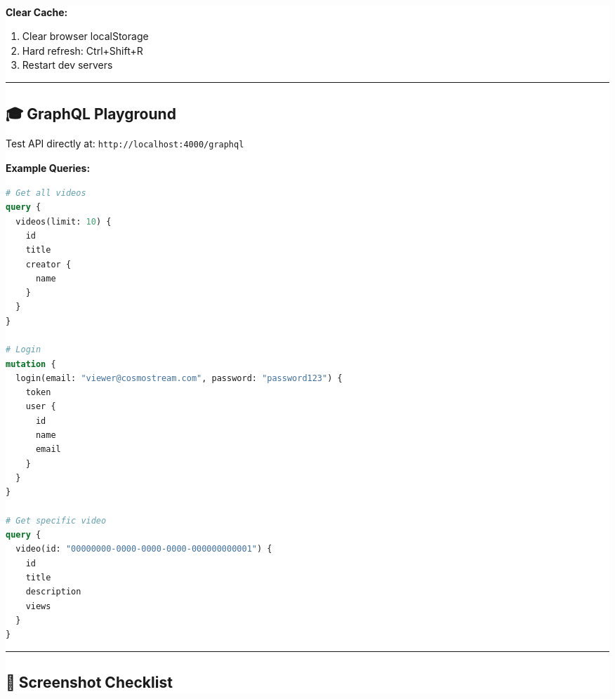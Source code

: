 **Clear Cache:**
1. Clear browser localStorage
2. Hard refresh: Ctrl+Shift+R
3. Restart dev servers

---

## 🎓 GraphQL Playground

Test API directly at: `http://localhost:4000/graphql`

**Example Queries:**

```graphql
# Get all videos
query {
  videos(limit: 10) {
    id
    title
    creator {
      name
    }
  }
}

# Login
mutation {
  login(email: "viewer@cosmostream.com", password: "password123") {
    token
    user {
      id
      name
      email
    }
  }
}

# Get specific video
query {
  video(id: "00000000-0000-0000-0000-000000000001") {
    id
    title
    description
    views
  }
}
```

---

## 📸 Screenshot Checklist
